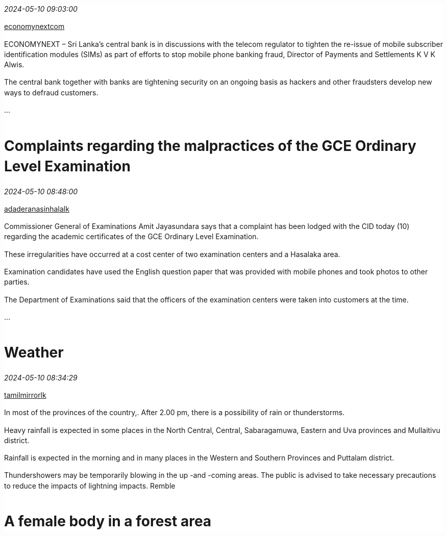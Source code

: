 *2024-05-10 09:03:00*

[economynextcom](https://economynext.com/sri-lanka-central-bank-in-push-to-tighten-sim-re-issue-over-mobile-banking-scam-162467/)

ECONOMYNEXT – Sri Lanka’s central bank is in discussions with the telecom regulator to tighten the re-issue of mobile subscriber identification modules (SIMs) as part of efforts to stop mobile phone banking fraud, Director of Payments and Settlements K V K Alwis.

The central bank together with banks are tightening security on an ongoing basis as hackers and other fraudsters develop new ways to defraud customers.

...



# Complaints regarding the malpractices of the GCE Ordinary Level Examination

*2024-05-10 08:48:00*

[adaderanasinhalalk](http://sinhala.adaderana.lk/news/196464)

Commissioner General of Examinations Amit Jayasundara says that a complaint has been lodged with the CID today (10) regarding the academic certificates of the GCE Ordinary Level Examination.

These irregularities have occurred at a cost center of two examination centers and a Hasalaka area.

Examination candidates have used the English question paper that was provided with mobile phones and took photos to other parties.

The Department of Examinations said that the officers of the examination centers were taken into customers at the time.

...



# Weather

*2024-05-10 08:34:29*

[tamilmirrorlk](https://www.tamilmirror.lk/செய்திகள்/வானிலையில்-ஏற்பட்ட-திடீர்-மாற்றம்/175-337067)

In most of the provinces of the country,. After 2.00 pm, there is a possibility of rain or thunderstorms.

Heavy rainfall is expected in some places in the North Central, Central, Sabaragamuwa, Eastern and Uva provinces and Mullaitivu district.

Rainfall is expected in the morning and in many places in the Western and Southern Provinces and Puttalam district.

Thundershowers may be temporarily blowing in the up -and -coming areas. The public is advised to take necessary precautions to reduce the impacts of lightning impacts. Remble



# A female body in a forest area
